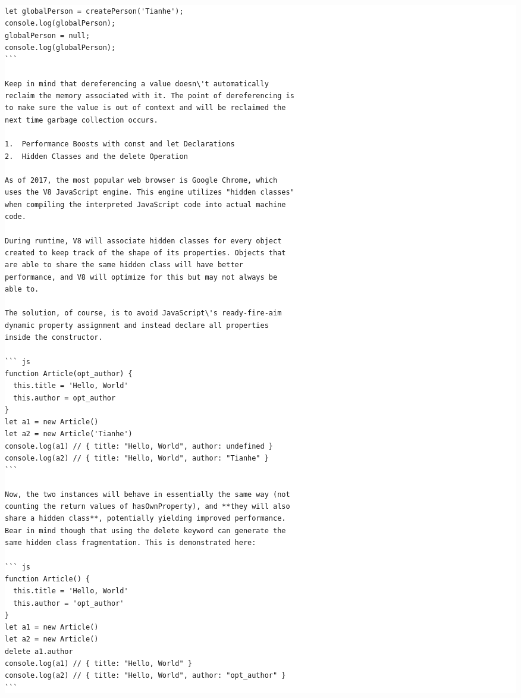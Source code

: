     let globalPerson = createPerson('Tianhe');
    console.log(globalPerson);
    globalPerson = null;
    console.log(globalPerson);
    ```

    Keep in mind that dereferencing a value doesn\'t automatically
    reclaim the memory associated with it. The point of dereferencing is
    to make sure the value is out of context and will be reclaimed the
    next time garbage collection occurs.

    1.  Performance Boosts with const and let Declarations
    2.  Hidden Classes and the delete Operation

    As of 2017, the most popular web browser is Google Chrome, which
    uses the V8 JavaScript engine. This engine utilizes "hidden classes"
    when compiling the interpreted JavaScript code into actual machine
    code.

    During runtime, V8 will associate hidden classes for every object
    created to keep track of the shape of its properties. Objects that
    are able to share the same hidden class will have better
    performance, and V8 will optimize for this but may not always be
    able to.

    The solution, of course, is to avoid JavaScript\'s ready-fire-aim
    dynamic property assignment and instead declare all properties
    inside the constructor.

    ``` js
    function Article(opt_author) {
      this.title = 'Hello, World'
      this.author = opt_author
    }
    let a1 = new Article()
    let a2 = new Article('Tianhe')
    console.log(a1) // { title: "Hello, World", author: undefined }
    console.log(a2) // { title: "Hello, World", author: "Tianhe" }
    ```

    Now, the two instances will behave in essentially the same way (not
    counting the return values of hasOwnProperty), and **they will also
    share a hidden class**, potentially yielding improved performance.
    Bear in mind though that using the delete keyword can generate the
    same hidden class fragmentation. This is demonstrated here:

    ``` js
    function Article() {
      this.title = 'Hello, World'
      this.author = 'opt_author'
    }
    let a1 = new Article()
    let a2 = new Article()
    delete a1.author
    console.log(a1) // { title: "Hello, World" }
    console.log(a2) // { title: "Hello, World", author: "opt_author" }
    ```
